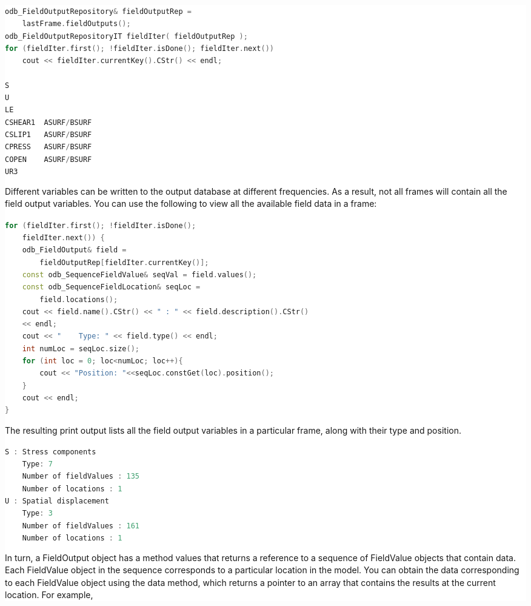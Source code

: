 ```cpp
odb_FieldOutputRepository& fieldOutputRep =
    lastFrame.fieldOutputs();
odb_FieldOutputRepositoryIT fieldIter( fieldOutputRep );
for (fieldIter.first(); !fieldIter.isDone(); fieldIter.next())
    cout << fieldIter.currentKey().CStr() << endl;

S
U
LE
CSHEAR1  ASURF/BSURF
CSLIP1   ASURF/BSURF
CPRESS   ASURF/BSURF
COPEN    ASURF/BSURF
UR3
```

Different variables can be written to the output database at different frequencies. As a result, not all frames will contain all the field output variables.
You can use the following to view all the available field data in a frame:

```cpp
for (fieldIter.first(); !fieldIter.isDone();
    fieldIter.next()) {
    odb_FieldOutput& field =
        fieldOutputRep[fieldIter.currentKey()];
    const odb_SequenceFieldValue& seqVal = field.values();
    const odb_SequenceFieldLocation& seqLoc =
        field.locations();
    cout << field.name().CStr() << " : " << field.description().CStr()
    << endl;
    cout << "    Type: " << field.type() << endl;
    int numLoc = seqLoc.size();
    for (int loc = 0; loc<numLoc; loc++){
        cout << "Position: "<<seqLoc.constGet(loc).position();
    }
    cout << endl;
}
```

The resulting print output lists all the field output variables in a particular frame, along with their type and position.

```cpp
S : Stress components
    Type: 7
    Number of fieldValues : 135
    Number of locations : 1
U : Spatial displacement
    Type: 3
    Number of fieldValues : 161
    Number of locations : 1
```

In turn, a FieldOutput object has a method values that returns a reference to a sequence of FieldValue objects that contain data. Each FieldValue object in the sequence corresponds to a particular location in the model. You can obtain the data corresponding to each FieldValue object using the data method, which returns a pointer to an array that contains the results at the current location. For example,
